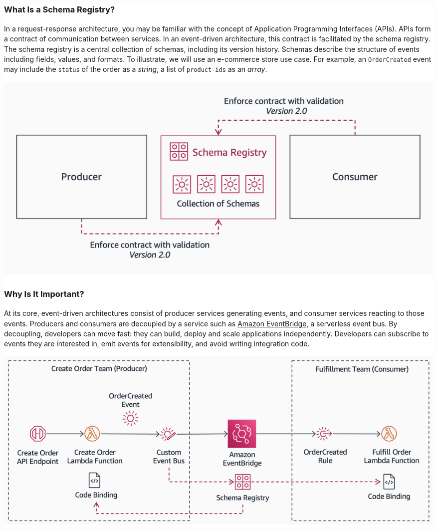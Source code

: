 ### What Is a Schema Registry?

In a request-response architecture, you may be familiar with the concept of Application Programming Interfaces (APIs). APIs form a contract of communication between services. In an event-driven architecture, this contract is facilitated by the schema registry. The schema registry is a central collection of schemas, including its version history. Schemas describe the structure of events including fields, values, and formats. To illustrate, we will use an e-commerce store use case. For example, an `OrderCreated` event may include the `status` of the order as a *string*, a list of `product-ids` as an *array*.

![A diagram of the EventBridge Schema Registry enforcing a contract between producers and consumers](./images/image%201.png)

### Why Is It Important?

At its core, event-driven architectures consist of producer services generating events, and consumer services reacting to those events. Producers and consumers are decoupled by a service such as [Amazon EventBridge](https://aws.amazon.com/eventbridge/?sc_channel=el&sc_campaign=datamlwave&sc_geo=mult&sc_country=global&sc_outcome=pa), a serverless event bus. By decoupling, developers can move fast: they can build, deploy and scale applications independently. Developers can subscribe to events they are interested in, emit events for extensibility, and avoid writing integration code. 

![An illustrative architecture of producers and consumers interacting with the EventBridge Schema Registry and code bindings](./images/eb-schema-registry.png)
